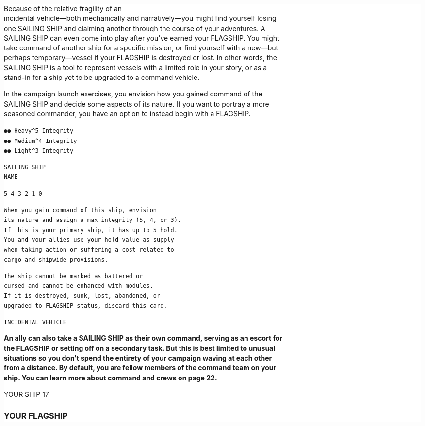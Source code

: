 Because of the relative fragility of an  
incidental vehicle—both mechanically and narratively—you might find yourself losing  
one SAILING SHIP and claiming another through the course of your adventures. A  
SAILING SHIP can even come into play after you’ve earned your FLAGSHIP. You might  
take command of another ship for a specific mission, or find yourself with a new—but  
perhaps temporary—vessel if your FLAGSHIP is destroyed or lost. In other words, the  
SAILING SHIP is a tool to represent vessels with a limited role in your story, or as a  
stand-in for a ship yet to be upgraded to a command vehicle.

In the campaign launch exercises, you envision how you gained command of the  
SAILING SHIP and decide some aspects of its nature. If you want to portray a more  
seasoned commander, you have an option to instead begin with a FLAGSHIP.

```
●● Heavy^5 Integrity
●● Medium^4 Integrity
●● Light^3 Integrity
```

```
SAILING SHIP
NAME
```

```
5 4 3 2 1 0
```

```
When you gain command of this ship, envision
its nature and assign a max integrity (5, 4, or 3).
If this is your primary ship, it has up to 5 hold.
You and your allies use your hold value as supply
when taking action or suffering a cost related to
cargo and shipwide provisions.
```

```
The ship cannot be marked as battered or
cursed and cannot be enhanced with modules.
If it is destroyed, sunk, lost, abandoned, or
upgraded to FLAGSHIP status, discard this card.
```

```
INCIDENTAL VEHICLE
```

**An ally can also take a SAILING SHIP as their own command, serving as an escort for  
the FLAGSHIP or setting off on a secondary task. But this is best limited to unusual  
situations so you don’t spend the entirety of your campaign waving at each other  
from a distance. By default, you are fellow members of the command team on your  
ship. You can learn more about command and crews on page 22.**

YOUR SHIP 17

### YOUR FLAGSHIP
